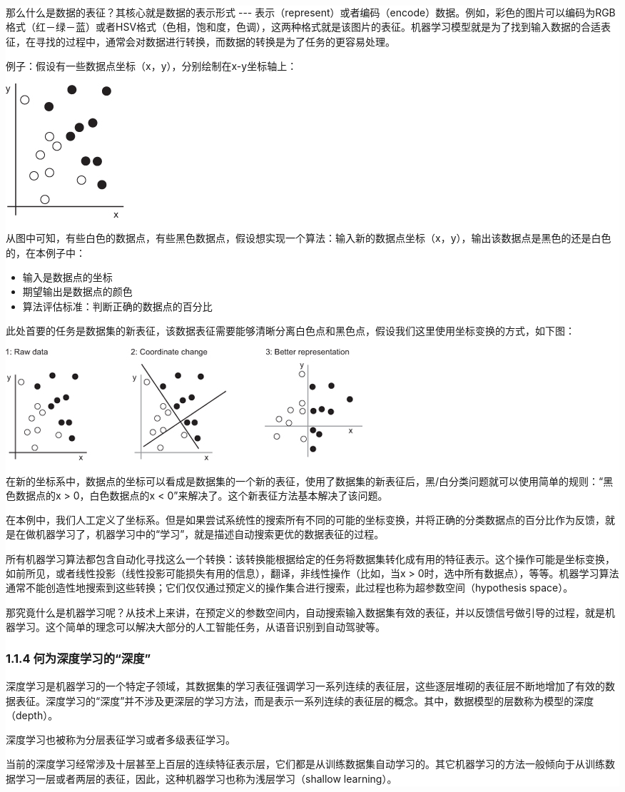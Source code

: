 那么什么是数据的表征？其核心就是数据的表示形式 --- 表示（represent）或者编码（encode）数据。例如，彩色的图片可以编码为RGB格式（红－绿－蓝）或者HSV格式（色相，饱和度，色调），这两种格式就是该图片的表征。机器学习模型就是为了找到输入数据的合适表征，在寻找的过程中，通常会对数据进行转换，而数据的转换是为了任务的更容易处理。

例子：假设有一些数据点坐标（x，y），分别绘制在x-y坐标轴上：

![](/assets/robin.deeplearning/1/note1-eg-points.jpg)

从图中可知，有些白色的数据点，有些黑色数据点，假设想实现一个算法：输入新的数据点坐标（x，y），输出该数据点是黑色的还是白色的，在本例子中：

* 输入是数据点的坐标
* 期望输出是数据点的颜色
* 算法评估标准：判断正确的数据点的百分比

此处首要的任务是数据集的新表征，该数据表征需要能够清晰分离白色点和黑色点，假设我们这里使用坐标变换的方式，如下图：

![](/assets/robin.deeplearning/1/note1-eg-xy-transform.jpg)

在新的坐标系中，数据点的坐标可以看成是数据集的一个新的表征，使用了数据集的新表征后，黑/白分类问题就可以使用简单的规则：“黑色数据点的x > 0，白色数据点的x < 0”来解决了。这个新表征方法基本解决了该问题。

在本例中，我们人工定义了坐标系。但是如果尝试系统性的搜索所有不同的可能的坐标变换，并将正确的分类数据点的百分比作为反馈，就是在做机器学习了，机器学习中的“学习”，就是描述自动搜索更优的数据表征的过程。

所有机器学习算法都包含自动化寻找这么一个转换：该转换能根据给定的任务将数据集转化成有用的特征表示。这个操作可能是坐标变换，如前所见，或者线性投影（线性投影可能损失有用的信息），翻译，非线性操作（比如，当x > 0时，选中所有数据点），等等。机器学习算法通常不能创造性地搜索到这些转换；它们仅仅通过预定义的操作集合进行搜索，此过程也称为超参数空间（hypothesis space）。

那究竟什么是机器学习呢？从技术上来讲，在预定义的参数空间内，自动搜索输入数据集有效的表征，并以反馈信号做引导的过程，就是机器学习。这个简单的理念可以解决大部分的人工智能任务，从语音识别到自动驾驶等。

### 1.1.4 何为深度学习的“深度”

深度学习是机器学习的一个特定子领域，其数据集的学习表征强调学习一系列连续的表征层，这些逐层堆砌的表征层不断地增加了有效的数据表征。深度学习的“深度”并不涉及更深层的学习方法，而是表示一系列连续的表征层的概念。其中，数据模型的层数称为模型的深度（depth）。

深度学习也被称为分层表征学习或者多级表征学习。

当前的深度学习经常涉及十层甚至上百层的连续特征表示层，它们都是从训练数据集自动学习的。其它机器学习的方法一般倾向于从训练数据学习一层或者两层的表征，因此，这种机器学习也称为浅层学习（shallow learning）。

